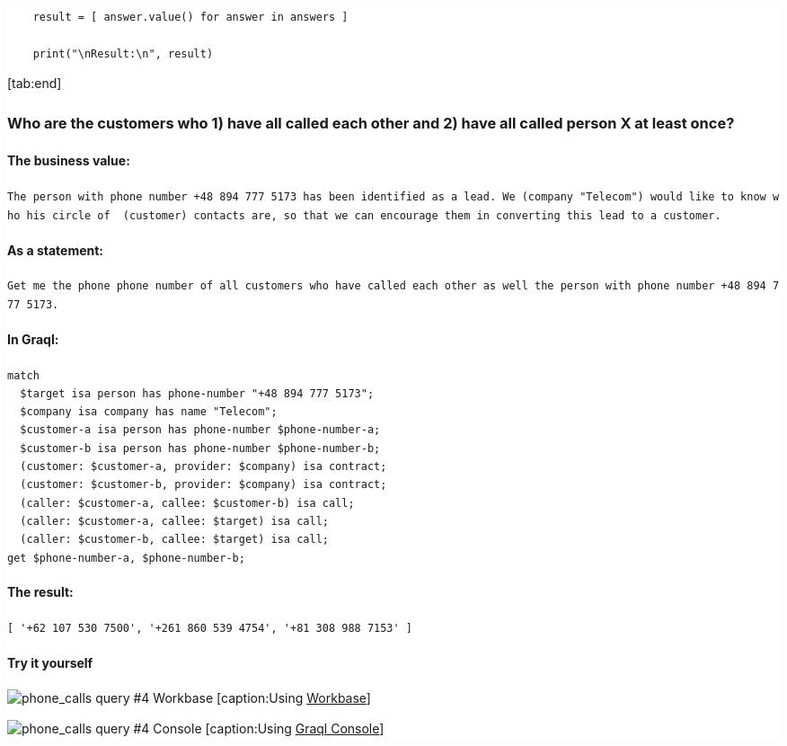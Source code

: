 ```lang-python
    result = [ answer.value() for answer in answers ]

    print("\nResult:\n", result)
```
[tab:end]

</div>

### Who are the customers who 1) have all called each other and 2) have all called person X at least once?

#### The business value:

```
The person with phone number +48 894 777 5173 has been identified as a lead. We (company "Telecom") would like to know who his circle of  (customer) contacts are, so that we can encourage them in converting this lead to a customer.
```

#### As a statement:

```
Get me the phone phone number of all customers who have called each other as well the person with phone number +48 894 777 5173.
```

#### In Graql:

```lang-graql
match
  $target isa person has phone-number "+48 894 777 5173";
  $company isa company has name "Telecom";
  $customer-a isa person has phone-number $phone-number-a;
  $customer-b isa person has phone-number $phone-number-b;
  (customer: $customer-a, provider: $company) isa contract;
  (customer: $customer-b, provider: $company) isa contract;
  (caller: $customer-a, callee: $customer-b) isa call;
  (caller: $customer-a, callee: $target) isa call;
  (caller: $customer-b, callee: $target) isa call;
get $phone-number-a, $phone-number-b;
```

#### The result:

```lang-javascript
[ '+62 107 530 7500', '+261 860 539 4754', '+81 308 988 7153' ]
```

#### Try it yourself

![phone_calls query #4 Workbase](/docs/images/examples/phone_calls_query_4_workbase.png)
[caption:Using [Workbase](/docs/workbase/overview)]

![phone_calls query #4 Console](/docs/images/examples/phone_calls_query_4_console.png)
[caption:Using [Graql Console](/docs/running-grakn/console)]
